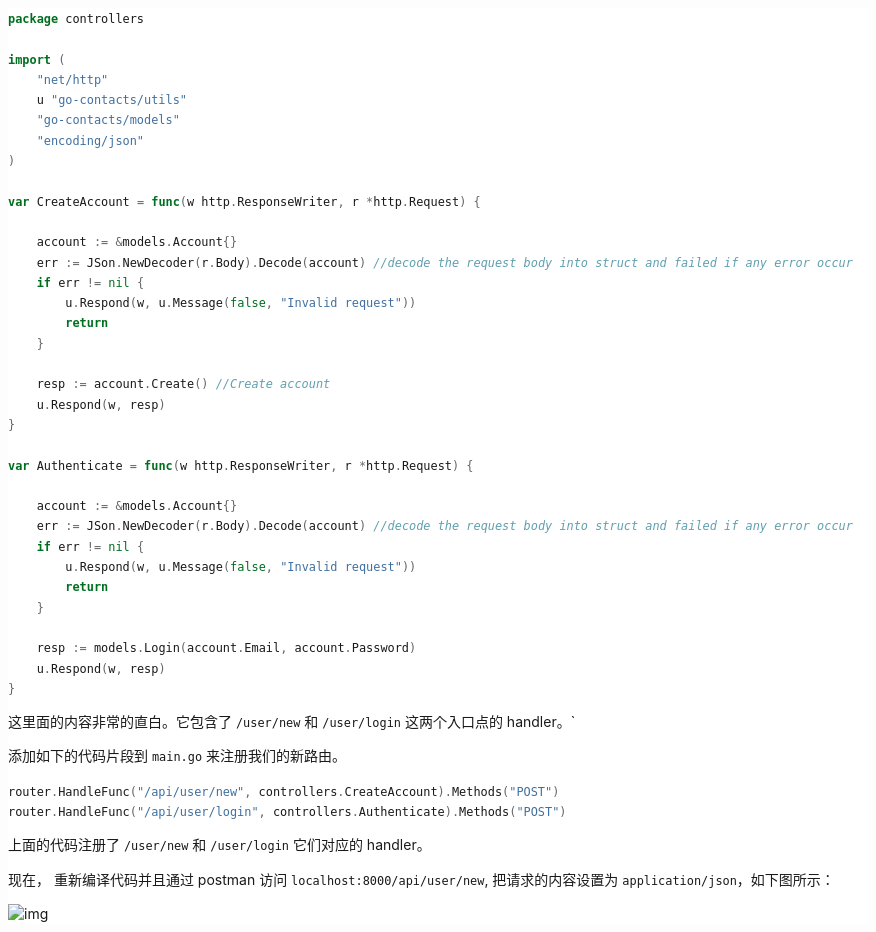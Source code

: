 ```go
package controllers

import (
	"net/http"
	u "go-contacts/utils"
	"go-contacts/models"
	"encoding/json"
)

var CreateAccount = func(w http.ResponseWriter, r *http.Request) {

	account := &models.Account{}
	err := JSon.NewDecoder(r.Body).Decode(account) //decode the request body into struct and failed if any error occur
	if err != nil {
		u.Respond(w, u.Message(false, "Invalid request"))
		return
	}

	resp := account.Create() //Create account
	u.Respond(w, resp)
}

var Authenticate = func(w http.ResponseWriter, r *http.Request) {

	account := &models.Account{}
	err := JSon.NewDecoder(r.Body).Decode(account) //decode the request body into struct and failed if any error occur
	if err != nil {
		u.Respond(w, u.Message(false, "Invalid request"))
		return
	}

	resp := models.Login(account.Email, account.Password)
	u.Respond(w, resp)
}
```

这里面的内容非常的直白。它包含了 `/user/new` 和 `/user/login` 这两个入口点的 handler。`

添加如下的代码片段到 `main.go` 来注册我们的新路由。

```go
router.HandleFunc("/api/user/new", controllers.CreateAccount).Methods("POST")
router.HandleFunc("/api/user/login", controllers.Authenticate).Methods("POST")
```

上面的代码注册了 `/user/new` 和 `/user/login` 它们对应的 handler。

现在， 重新编译代码并且通过 postman 访问 `localhost:8000/api/user/new`, 把请求的内容设置为 `application/json`，如下图所示：

![img](https://raw.githubusercontent.com/studygolang/gctt-images/master/Build-and-Deploy-a-secure-REST-API-with-Go-Postgresql-JWT-and-GORM/4.png)
